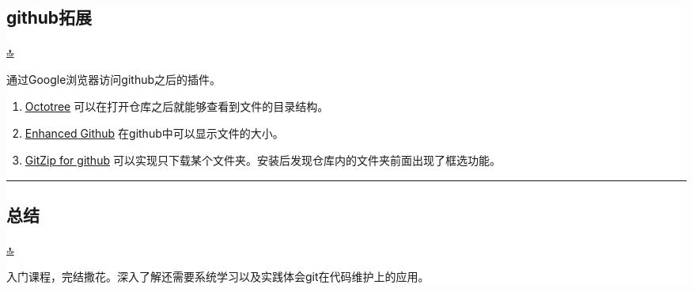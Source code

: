 ## github拓展
[🔝](#git入门)

通过Google浏览器访问github之后的插件。
1. [Octotree](https://chrome.google.com/webstore/detail/octotree/bkhaagjahfmjljalopjnoealnfndnagc)
   可以在打开仓库之后就能够查看到文件的目录结构。

2. [Enhanced Github](https://chrome.google.com/webstore/detail/enhanced-github/ighdmaigboeodbopjaeiplgpnapmllco)
   在github中可以显示文件的大小。

3. [GitZip for github](https://chromewebstore.google.com/detail/gitzip-for-github/ffabmkklhbepgcgfonabamgnfafbdlkn?utm_source=ext_app_menu)
   可以实现只下载某个文件夹。安装后发现仓库内的文件夹前面出现了框选功能。

---
## 总结
[🔝](#git入门)

入门课程，完结撒花。深入了解还需要系统学习以及实践体会git在代码维护上的应用。
